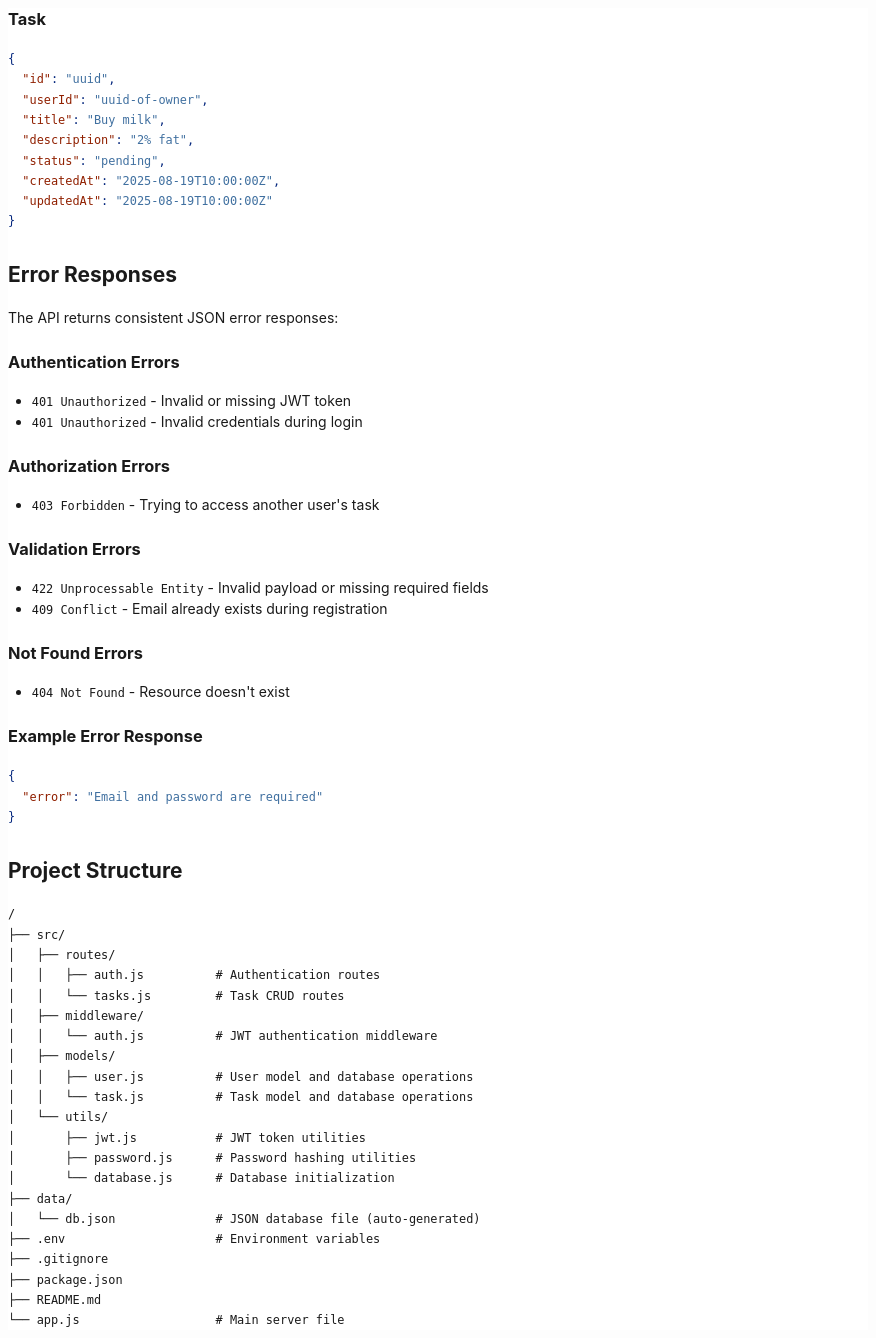 ### Task
```json
{
  "id": "uuid",
  "userId": "uuid-of-owner",
  "title": "Buy milk",
  "description": "2% fat",
  "status": "pending",
  "createdAt": "2025-08-19T10:00:00Z",
  "updatedAt": "2025-08-19T10:00:00Z"
}
```

## Error Responses

The API returns consistent JSON error responses:

### Authentication Errors
- `401 Unauthorized` - Invalid or missing JWT token
- `401 Unauthorized` - Invalid credentials during login

### Authorization Errors
- `403 Forbidden` - Trying to access another user's task

### Validation Errors
- `422 Unprocessable Entity` - Invalid payload or missing required fields
- `409 Conflict` - Email already exists during registration

### Not Found Errors
- `404 Not Found` - Resource doesn't exist

### Example Error Response
```json
{
  "error": "Email and password are required"
}
```

## Project Structure

```
/
├── src/
│   ├── routes/
│   │   ├── auth.js          # Authentication routes
│   │   └── tasks.js         # Task CRUD routes
│   ├── middleware/
│   │   └── auth.js          # JWT authentication middleware
│   ├── models/
│   │   ├── user.js          # User model and database operations
│   │   └── task.js          # Task model and database operations
│   └── utils/
│       ├── jwt.js           # JWT token utilities
│       ├── password.js      # Password hashing utilities
│       └── database.js      # Database initialization
├── data/
│   └── db.json              # JSON database file (auto-generated)
├── .env                     # Environment variables
├── .gitignore
├── package.json
├── README.md
└── app.js                   # Main server file
```